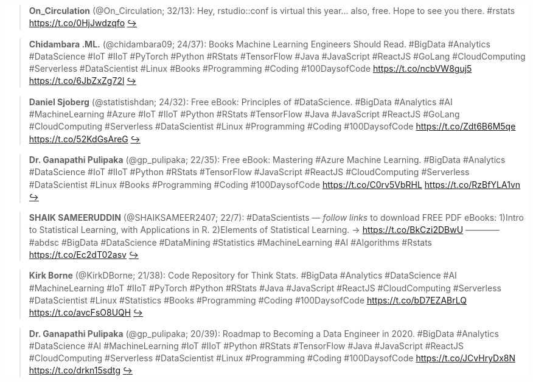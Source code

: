> **On_Circulation** (@On_Circulation; 32/13): Hey, rstudio::conf is virtual this year... also, free. Hope to see you there. #rstats https://t.co/0HjJwdzqfo  [&#8618;](https://twitter.com/dataandme/status/1339371553054584833)




> **Chidambara .ML.** (@chidambara09; 24/37): Books Machine Learning Engineers Should Read. #BigData #Analytics #DataScience #IoT #IIoT #PyTorch #Python #RStats #TensorFlow #Java #JavaScript #ReactJS #GoLang #CloudComputing #Serverless #DataScientist #Linux #Books #Programming #Coding #100DaysofCode 
https://t.co/ncbVW8guj5 https://t.co/6JbZxZg72l  [&#8618;](https://twitter.com/dataandme/status/1339400516305096715)




> **Daniel Sjoberg** (@statistishdan; 24/32): Free eBook: Principles of #DataScience. #BigData #Analytics #AI #MachineLearning #Azure #IoT #IIoT #Python #RStats #TensorFlow #Java #JavaScript #ReactJS #GoLang #CloudComputing #Serverless #DataScientist #Linux #Programming #Coding #100DaysofCode 
https://t.co/Zdt6B6M5qe https://t.co/52KdGsAreG  [&#8618;](https://twitter.com/dataandme/status/1339406721685610496)




> **Dr. Ganapathi Pulipaka** (@gp_pulipaka; 22/35): Free eBook: Mastering #Azure Machine Learning. #BigData #Analytics #DataScience #IoT #IIoT #Python #RStats #TensorFlow #JavaScript #ReactJS #CloudComputing #Serverless #DataScientist #Linux #Books #Programming #Coding #100DaysofCode 
https://t.co/C0rv5VbRHL https://t.co/RzBfYLA1vn  [&#8618;](https://twitter.com/dataandme/status/1339405992619094022)




> **SHAIK SAMEERUDDIN** (@SHAIKSAMEER2407; 22/7): #DataScientists — *follow links* to download FREE PDF eBooks:
1)Intro to Statistical Learning, with Applications in R.
2)Elements of Statistical Learning.
→ https://t.co/BkCzi2DBwU
————
#abdsc #BigData #DataScience #DataMining #Statistics #MachineLearning #AI #Algorithms #Rstats https://t.co/Ec2dT02asv  [&#8618;](https://twitter.com/dataandme/status/1339428235034112001)




> **Kirk Borne** (@KirkDBorne; 21/38): Code Repository for Think Stats. #BigData #Analytics #DataScience #AI #MachineLearning #IoT #IIoT #PyTorch #Python #RStats #Java #JavaScript #ReactJS #CloudComputing #Serverless #DataScientist #Linux #Statistics #Books #Programming #Coding #100DaysofCode 
https://t.co/bD7EZABrLQ https://t.co/avcFsO8UQH  [&#8618;](https://twitter.com/dataandme/status/1339414787130855425)




> **Dr. Ganapathi Pulipaka** (@gp_pulipaka; 20/39): Roadmap to Becoming a Data Engineer in 2020. #BigData #Analytics #DataScience #AI #MachineLearning #IoT #IIoT #Python #RStats #TensorFlow #Java #JavaScript #ReactJS #CloudComputing #Serverless #DataScientist #Linux #Programming #Coding #100DaysofCode 
https://t.co/JCvHryDx8N https://t.co/drkn15sdtg  [&#8618;](https://twitter.com/dataandme/status/1339397458250612736)
